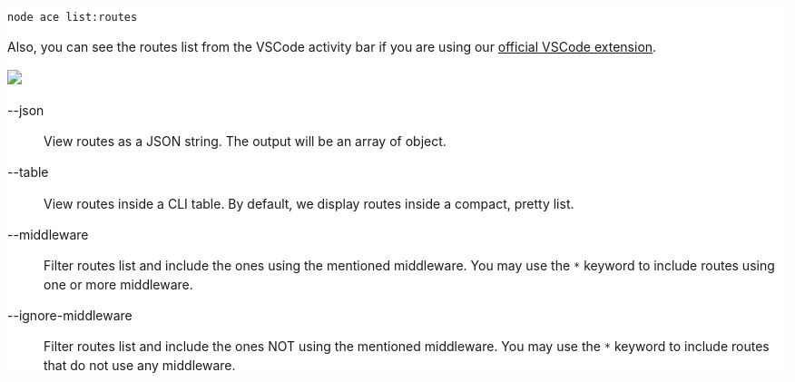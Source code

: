 ```sh
node ace list:routes
```

Also, you can see the routes list from the VSCode activity bar if you are using our [official VSCode extension](https://marketplace.visualstudio.com/items?itemName=jripouteau.adonis-vscode-extension).

![](../basics/vscode_routes_list.png)

<dl>

<dt>

--json

</dt>

<dd>

View routes as a JSON string. The output will be an array of object.

</dd>

<dt>

--table

</dt>

<dd>

View routes inside a CLI table. By default, we display routes inside a compact, pretty list.

</dd>

<dt>

--middleware

</dt>

<dd>

Filter routes list and include the ones using the mentioned middleware. You may use the `*` keyword to include routes using one or more middleware.

</dd>

<dt>

--ignore-middleware

</dt>

<dd>

Filter routes list and include the ones NOT using the mentioned middleware. You may use the `*` keyword to include routes that do not use any middleware.

</dd>

</dl>
